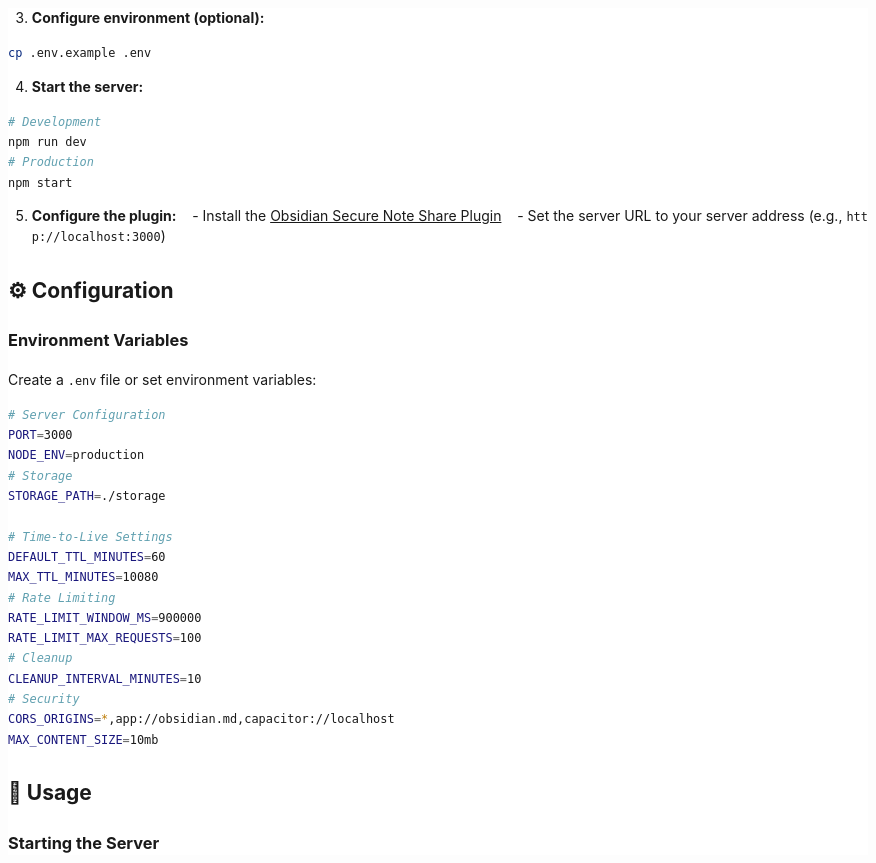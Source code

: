 

3. **Configure environment (optional):**

```bash
cp .env.example .env
```



4. **Start the server:**

```bash
# Development
npm run dev
# Production
npm start
```


5. **Configure the plugin:**
   - Install the [Obsidian Secure Note Share Plugin](https://github.com/LonoxX/obsidian-note-share-plugin)
   - Set the server URL to your server address (e.g., `http://localhost:3000`)



## ⚙️ Configuration
### Environment Variables

Create a `.env` file or set environment variables:


```bash
# Server Configuration
PORT=3000
NODE_ENV=production
# Storage
STORAGE_PATH=./storage

# Time-to-Live Settings
DEFAULT_TTL_MINUTES=60
MAX_TTL_MINUTES=10080
# Rate Limiting
RATE_LIMIT_WINDOW_MS=900000
RATE_LIMIT_MAX_REQUESTS=100
# Cleanup
CLEANUP_INTERVAL_MINUTES=10
# Security
CORS_ORIGINS=*,app://obsidian.md,capacitor://localhost
MAX_CONTENT_SIZE=10mb
```




## 🚀 Usage
### Starting the Server
